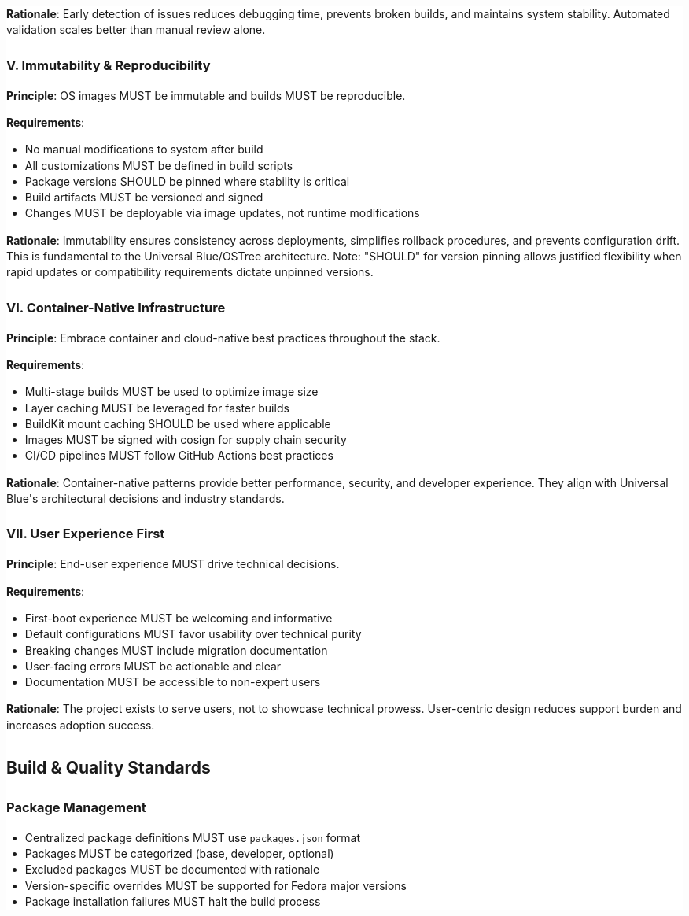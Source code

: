 **Rationale**: Early detection of issues reduces debugging time, prevents broken builds, and maintains system stability. Automated validation scales better than manual review alone.

### V. Immutability & Reproducibility
**Principle**: OS images MUST be immutable and builds MUST be reproducible.

**Requirements**:
- No manual modifications to system after build
- All customizations MUST be defined in build scripts
- Package versions SHOULD be pinned where stability is critical
- Build artifacts MUST be versioned and signed
- Changes MUST be deployable via image updates, not runtime modifications

**Rationale**: Immutability ensures consistency across deployments, simplifies rollback procedures, and prevents configuration drift. This is fundamental to the Universal Blue/OSTree architecture. Note: "SHOULD" for version pinning allows justified flexibility when rapid updates or compatibility requirements dictate unpinned versions.

### VI. Container-Native Infrastructure
**Principle**: Embrace container and cloud-native best practices throughout the stack.

**Requirements**:
- Multi-stage builds MUST be used to optimize image size
- Layer caching MUST be leveraged for faster builds
- BuildKit mount caching SHOULD be used where applicable
- Images MUST be signed with cosign for supply chain security
- CI/CD pipelines MUST follow GitHub Actions best practices

**Rationale**: Container-native patterns provide better performance, security, and developer experience. They align with Universal Blue's architectural decisions and industry standards.

### VII. User Experience First
**Principle**: End-user experience MUST drive technical decisions.

**Requirements**:
- First-boot experience MUST be welcoming and informative
- Default configurations MUST favor usability over technical purity
- Breaking changes MUST include migration documentation
- User-facing errors MUST be actionable and clear
- Documentation MUST be accessible to non-expert users

**Rationale**: The project exists to serve users, not to showcase technical prowess. User-centric design reduces support burden and increases adoption success.

## Build & Quality Standards

### Package Management
- Centralized package definitions MUST use `packages.json` format
- Packages MUST be categorized (base, developer, optional)
- Excluded packages MUST be documented with rationale
- Version-specific overrides MUST be supported for Fedora major versions
- Package installation failures MUST halt the build process
